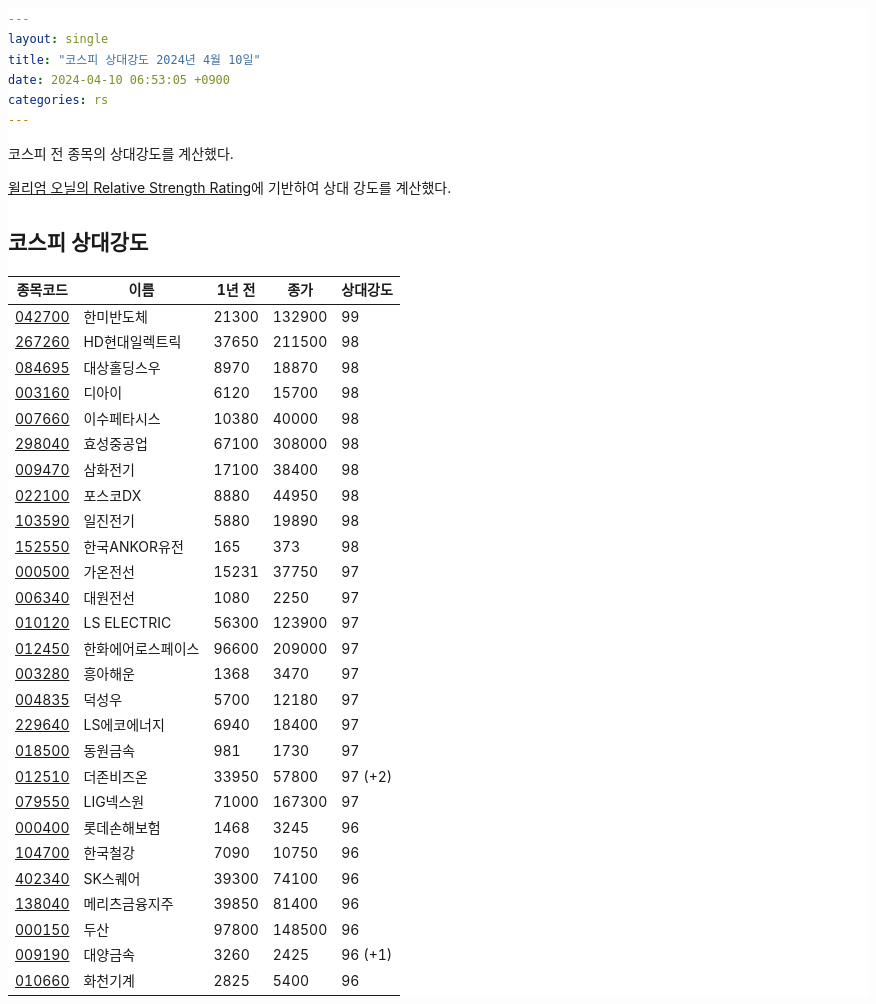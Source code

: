 ```yaml
---
layout: single
title: "코스피 상대강도 2024년 4월 10일"
date: 2024-04-10 06:53:05 +0900
categories: rs
---
```

코스피 전 종목의 상대강도를 계산했다.

[윌리엄 오닐의 Relative Strength Rating](https://www.williamoneil.com/proprietary-ratings-and-rankings/)에 기반하여 상대 강도를 계산했다.

## 코스피 상대강도

|종목코드|이름|1년 전|종가|상대강도|
|------|---|-----|--|------|
|[042700](https://finance.daum.net/quotes/A042700)|한미반도체|21300|132900|99 |
|[267260](https://finance.daum.net/quotes/A267260)|HD현대일렉트릭|37650|211500|98 |
|[084695](https://finance.daum.net/quotes/A084695)|대상홀딩스우|8970|18870|98 |
|[003160](https://finance.daum.net/quotes/A003160)|디아이|6120|15700|98 |
|[007660](https://finance.daum.net/quotes/A007660)|이수페타시스|10380|40000|98 |
|[298040](https://finance.daum.net/quotes/A298040)|효성중공업|67100|308000|98 |
|[009470](https://finance.daum.net/quotes/A009470)|삼화전기|17100|38400|98 |
|[022100](https://finance.daum.net/quotes/A022100)|포스코DX|8880|44950|98 |
|[103590](https://finance.daum.net/quotes/A103590)|일진전기|5880|19890|98 |
|[152550](https://finance.daum.net/quotes/A152550)|한국ANKOR유전|165|373|98 |
|[000500](https://finance.daum.net/quotes/A000500)|가온전선|15231|37750|97 |
|[006340](https://finance.daum.net/quotes/A006340)|대원전선|1080|2250|97 |
|[010120](https://finance.daum.net/quotes/A010120)|LS ELECTRIC|56300|123900|97 |
|[012450](https://finance.daum.net/quotes/A012450)|한화에어로스페이스|96600|209000|97 |
|[003280](https://finance.daum.net/quotes/A003280)|흥아해운|1368|3470|97 |
|[004835](https://finance.daum.net/quotes/A004835)|덕성우|5700|12180|97 |
|[229640](https://finance.daum.net/quotes/A229640)|LS에코에너지|6940|18400|97 |
|[018500](https://finance.daum.net/quotes/A018500)|동원금속|981|1730|97 |
|[012510](https://finance.daum.net/quotes/A012510)|더존비즈온|33950|57800|97 (+2)|
|[079550](https://finance.daum.net/quotes/A079550)|LIG넥스원|71000|167300|97 |
|[000400](https://finance.daum.net/quotes/A000400)|롯데손해보험|1468|3245|96 |
|[104700](https://finance.daum.net/quotes/A104700)|한국철강|7090|10750|96 |
|[402340](https://finance.daum.net/quotes/A402340)|SK스퀘어|39300|74100|96 |
|[138040](https://finance.daum.net/quotes/A138040)|메리츠금융지주|39850|81400|96 |
|[000150](https://finance.daum.net/quotes/A000150)|두산|97800|148500|96 |
|[009190](https://finance.daum.net/quotes/A009190)|대양금속|3260|2425|96 (+1)|
|[010660](https://finance.daum.net/quotes/A010660)|화천기계|2825|5400|96 |